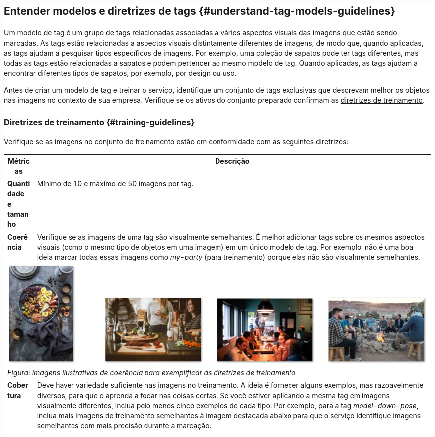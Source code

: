 ## Entender modelos e diretrizes de tags {#understand-tag-models-guidelines}

Um modelo de tag é um grupo de tags relacionadas associadas a vários aspectos visuais das imagens que estão sendo marcadas. As tags estão relacionadas a aspectos visuais distintamente diferentes de imagens, de modo que, quando aplicadas, as tags ajudam a pesquisar tipos específicos de imagens. Por exemplo, uma coleção de sapatos pode ter tags diferentes, mas todas as tags estão relacionadas a sapatos e podem pertencer ao mesmo modelo de tag. Quando aplicadas, as tags ajudam a encontrar diferentes tipos de sapatos, por exemplo, por design ou uso.

Antes de criar um modelo de tag e treinar o serviço, identifique um conjunto de tags exclusivas que descrevam melhor os objetos nas imagens no contexto de sua empresa. Verifique se os ativos do conjunto preparado confirmam as [diretrizes de treinamento](#training-guidelines).

### Diretrizes de treinamento {#training-guidelines}

Verifique se as imagens no conjunto de treinamento estão em conformidade com as seguintes diretrizes:

<table>
   <tr>
      <th> Métricas </th>
      <th> Descrição </th>
   </tr>
   <tr>
      <td> <b>Quantidade e tamanho </b></td>
      <td> Mínimo de 10 e máximo de 50 imagens por tag. </td>
   </tr>
   <tr>
      <td> <b>Coerência</b> </td>
      <td> Verifique se as imagens de uma tag são visualmente semelhantes. É melhor adicionar tags sobre os mesmos aspectos visuais (como o mesmo tipo de objetos em uma imagem) em um único modelo de tag. Por exemplo, não é uma boa ideia marcar todas essas imagens como <i>my-party</i> (para treinamento) porque elas não são visualmente semelhantes. </td>
   </tr>
   <tr>
      <td colspan="2"> <img src="assets/do-not-localize/coherence.png"><br><i>Figura: imagens ilustrativas de coerência para exemplificar as diretrizes de treinamento</i>
      </td>
   </tr>
   <tr>
      <td> <b>Cobertura</b></td>
      <td> Deve haver variedade suficiente nas imagens no treinamento. A ideia é fornecer alguns exemplos, mas razoavelmente diversos, para que o aprenda a focar nas coisas certas. Se você estiver aplicando a mesma tag em imagens visualmente diferentes, inclua pelo menos cinco exemplos de cada tipo. Por exemplo, para a tag <i>model-down-pose</i>, inclua mais imagens de treinamento semelhantes à imagem destacada abaixo para que o serviço identifique imagens semelhantes com mais precisão durante a marcação.</td>
   </tr>
   <tr>